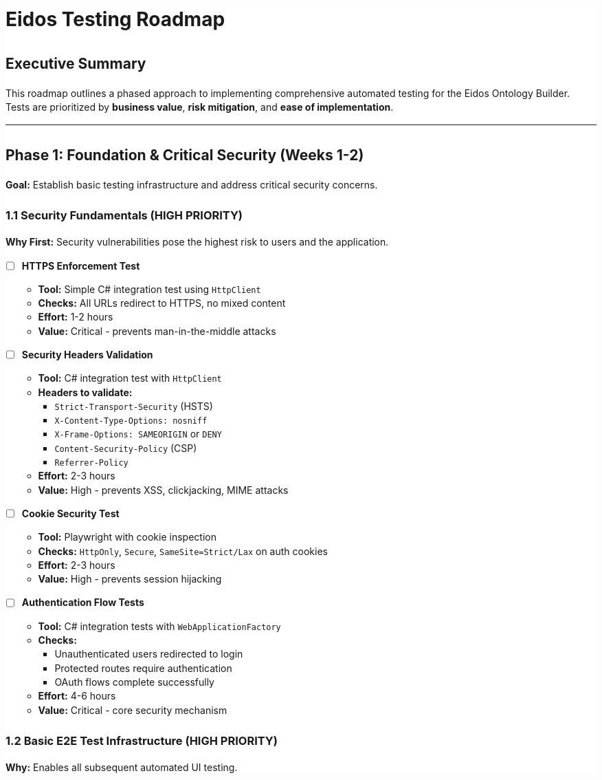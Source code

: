 # Eidos Testing Roadmap

## Executive Summary

This roadmap outlines a phased approach to implementing comprehensive automated testing for the Eidos Ontology Builder. Tests are prioritized by **business value**, **risk mitigation**, and **ease of implementation**.

---

## Phase 1: Foundation & Critical Security (Weeks 1-2)

**Goal:** Establish basic testing infrastructure and address critical security concerns.

### 1.1 Security Fundamentals (HIGH PRIORITY)
**Why First:** Security vulnerabilities pose the highest risk to users and the application.

- [ ] **HTTPS Enforcement Test**
  - **Tool:** Simple C# integration test using `HttpClient`
  - **Checks:** All URLs redirect to HTTPS, no mixed content
  - **Effort:** 1-2 hours
  - **Value:** Critical - prevents man-in-the-middle attacks

- [ ] **Security Headers Validation**
  - **Tool:** C# integration test with `HttpClient`
  - **Headers to validate:**
    - `Strict-Transport-Security` (HSTS)
    - `X-Content-Type-Options: nosniff`
    - `X-Frame-Options: SAMEORIGIN` or `DENY`
    - `Content-Security-Policy` (CSP)
    - `Referrer-Policy`
  - **Effort:** 2-3 hours
  - **Value:** High - prevents XSS, clickjacking, MIME attacks

- [ ] **Cookie Security Test**
  - **Tool:** Playwright with cookie inspection
  - **Checks:** `HttpOnly`, `Secure`, `SameSite=Strict/Lax` on auth cookies
  - **Effort:** 2-3 hours
  - **Value:** High - prevents session hijacking

- [ ] **Authentication Flow Tests**
  - **Tool:** C# integration tests with `WebApplicationFactory`
  - **Checks:**
    - Unauthenticated users redirected to login
    - Protected routes require authentication
    - OAuth flows complete successfully
  - **Effort:** 4-6 hours
  - **Value:** Critical - core security mechanism

### 1.2 Basic E2E Test Infrastructure (HIGH PRIORITY)
**Why:** Enables all subsequent automated UI testing.
